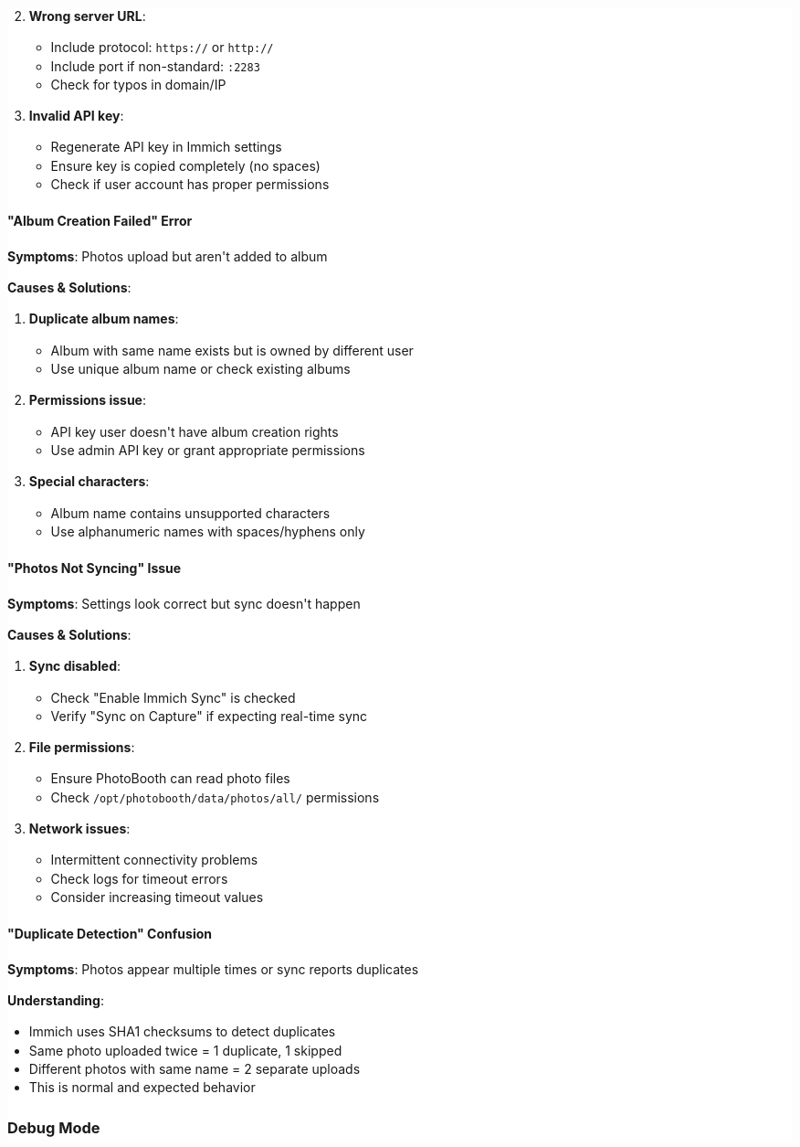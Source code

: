 2. **Wrong server URL**:
   - Include protocol: `https://` or `http://`
   - Include port if non-standard: `:2283`
   - Check for typos in domain/IP

3. **Invalid API key**:
   - Regenerate API key in Immich settings
   - Ensure key is copied completely (no spaces)
   - Check if user account has proper permissions

#### "Album Creation Failed" Error

**Symptoms**: Photos upload but aren't added to album

**Causes & Solutions**:
1. **Duplicate album names**:
   - Album with same name exists but is owned by different user
   - Use unique album name or check existing albums

2. **Permissions issue**:
   - API key user doesn't have album creation rights
   - Use admin API key or grant appropriate permissions

3. **Special characters**:
   - Album name contains unsupported characters
   - Use alphanumeric names with spaces/hyphens only

#### "Photos Not Syncing" Issue

**Symptoms**: Settings look correct but sync doesn't happen

**Causes & Solutions**:
1. **Sync disabled**:
   - Check "Enable Immich Sync" is checked
   - Verify "Sync on Capture" if expecting real-time sync

2. **File permissions**:
   - Ensure PhotoBooth can read photo files
   - Check `/opt/photobooth/data/photos/all/` permissions

3. **Network issues**:
   - Intermittent connectivity problems
   - Check logs for timeout errors
   - Consider increasing timeout values

#### "Duplicate Detection" Confusion

**Symptoms**: Photos appear multiple times or sync reports duplicates

**Understanding**:
- Immich uses SHA1 checksums to detect duplicates
- Same photo uploaded twice = 1 duplicate, 1 skipped
- Different photos with same name = 2 separate uploads
- This is normal and expected behavior

### Debug Mode

